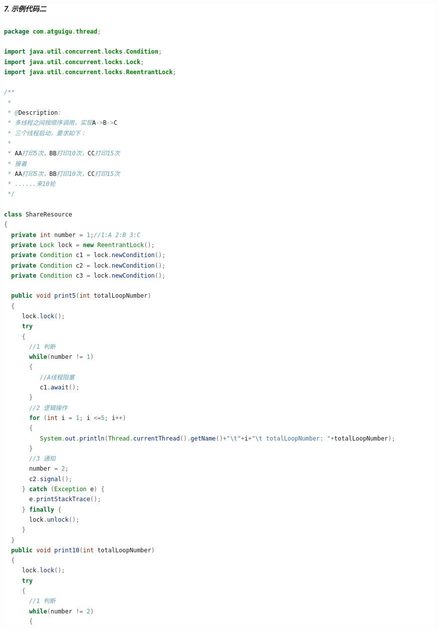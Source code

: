 

##### 7. 示例代码二

```java
package com.atguigu.thread;
 
import java.util.concurrent.locks.Condition;
import java.util.concurrent.locks.Lock;
import java.util.concurrent.locks.ReentrantLock;

/**
 * 
 * @Description: 
 * 多线程之间按顺序调用，实现A->B->C
 * 三个线程启动，要求如下：
 * 
 * AA打印5次，BB打印10次，CC打印15次
 * 接着
 * AA打印5次，BB打印10次，CC打印15次
 * ......来10轮  
 */
 
class ShareResource 
{
  private int number = 1;//1:A 2:B 3:C 
  private Lock lock = new ReentrantLock();
  private Condition c1 = lock.newCondition();
  private Condition c2 = lock.newCondition();
  private Condition c3 = lock.newCondition();
 
  public void print5(int totalLoopNumber)
  {
     lock.lock();
     try 
     {
       //1 判断
       while(number != 1)
       {
          //A线程阻塞
          c1.await();
       }
       //2 逻辑操作
       for (int i = 1; i <=5; i++) 
       {
          System.out.println(Thread.currentThread().getName()+"\t"+i+"\t totalLoopNumber: "+totalLoopNumber);
       }
       //3 通知
       number = 2;
       c2.signal();
     } catch (Exception e) {
       e.printStackTrace();
     } finally {
       lock.unlock();
     }
  }
  public void print10(int totalLoopNumber)
  {
     lock.lock();
     try 
     {
       //1 判断
       while(number != 2)
       {
```